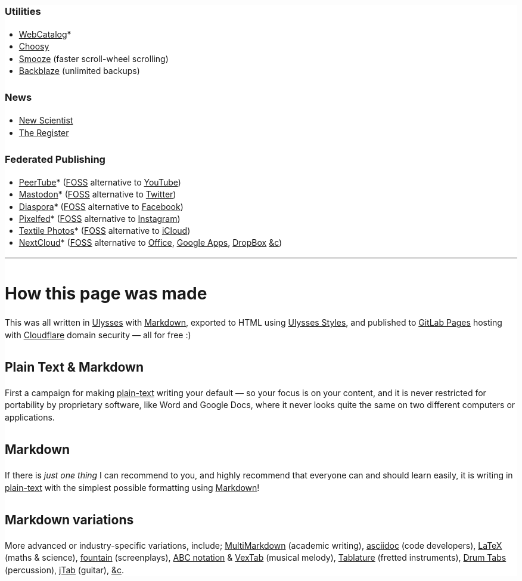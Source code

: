 ### Utilities
* [WebCatalog](https://webcatalogapp.com/)\*
* [Choosy](https://www.choosyosx.com/)
* [Smooze](https://smooze.co) (faster scroll-wheel scrolling)
* [Backblaze](https://www.backblaze.com/cloud-backup.html#af9v9u) (unlimited backups)

### News
* [New Scientist](https://www.newscientist.com)
* [The Register](https://www.theregister.com)

### Federated Publishing
* [PeerTube](https://joinpeertube.org)\* ([FOSS](https://en.wikipedia.org/wiki/Free_and_open-source_software) alternative to [YouTube](https://www.youtube.com/))
* [Mastodon](https://joinmastodon.org)\* ([FOSS](https://en.wikipedia.org/wiki/Free_and_open-source_software) alternative to [Twitter](https://twitter.com/))
* [Diaspora](https://diasporafoundation.org)\* ([FOSS](https://en.wikipedia.org/wiki/Free_and_open-source_software) alternative to [Facebook](https://www.facebook.com/))
* [Pixelfed](https://pixelfed.org)\* ([FOSS](https://en.wikipedia.org/wiki/Free_and_open-source_software) alternative to [Instagram](https://www.instagram.com/))
* [Textile Photos](https://www.textile.photos/invites/new)\* ([FOSS](https://www.instagram.com/) alternative to [iCloud](https://www.icloud.com/))
* [NextCloud](https://nextcloud.com)\* ([FOSS](https://en.wikipedia.org/wiki/Free_and_open-source_software) alternative to [Office](https://www.office.com/), [Google Apps](https://gsuite.google.com/), [DropBox](https://www.dropbox.com/) [&c](https://en.wikipedia.org/wiki/Et_cetera))
---- 

# How this page was made

This was all written in [Ulysses](https://ulysses.app) with [Markdown](https://www.markdownguide.org), exported to HTML using [Ulysses Styles](https://styles.ulysses.app), and published to [GitLab Pages](https://docs.gitlab.com/ee/user/project/pages/) hosting with [Cloudflare](https://cloudflare.com) domain security — all for free :)

## Plain Text & Markdown

First a campaign for making [plain-text](https://en.wikipedia.org/wiki/Plain_text) writing your default — so your focus is on your content, and it is never restricted for portability by proprietary software, like Word and Google Docs, where it never looks quite the same on two different computers or applications.

## Markdown

If there is *just one thing* I can recommend to you, and highly recommend that everyone can and should learn easily, it is writing in [plain-text](https://en.wikipedia.org/wiki/Plain_text) with the simplest possible formatting using [Markdown](https://www.markdownguide.org)!

## Markdown variations
More advanced or industry-specific variations, include; [MultiMarkdown](https://fletcherpenney.net/multimarkdown/) (academic writing), [asciidoc](https://asciidoctor.org) (code developers), [LaTeX](https://www.latex-project.org/about/) (maths & science), [fountain](https://fountain.io) (screenplays), [ABC notation](https://en.wikipedia.org/wiki/ABC_notation) & [VexTab](http://www.vexflow.com/vextab/tutorial.html) (musical melody), [Tablature](https://en.wikipedia.org/wiki/Tablature) (fretted instruments), [Drum Tabs](https://en.wikipedia.org/wiki/Drum_tablature) (percussion), [jTab](http://jtab.tardate.com) (guitar), [&c](https://en.wikipedia.org/wiki/Et_cetera).
